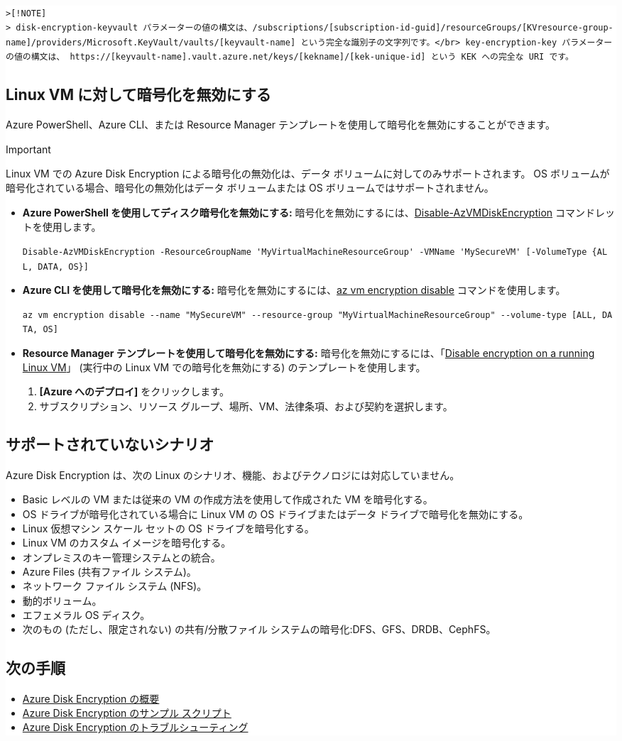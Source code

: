    >[!NOTE]
    > disk-encryption-keyvault パラメーターの値の構文は、/subscriptions/[subscription-id-guid]/resourceGroups/[KVresource-group-name]/providers/Microsoft.KeyVault/vaults/[keyvault-name] という完全な識別子の文字列です。</br> key-encryption-key パラメーターの値の構文は、 https://[keyvault-name].vault.azure.net/keys/[kekname]/[kek-unique-id] という KEK への完全な URI です。 


## <a name="disable-encryption-for-linux-vms"></a>Linux VM に対して暗号化を無効にする
Azure PowerShell、Azure CLI、または Resource Manager テンプレートを使用して暗号化を無効にすることができます。 

>[!IMPORTANT]
>Linux VM での Azure Disk Encryption による暗号化の無効化は、データ ボリュームに対してのみサポートされます。 OS ボリュームが暗号化されている場合、暗号化の無効化はデータ ボリュームまたは OS ボリュームではサポートされません。  

- **Azure PowerShell を使用してディスク暗号化を無効にする:** 暗号化を無効にするには、[Disable-AzVMDiskEncryption](/powershell/module/az.compute/disable-azvmdiskencryption) コマンドレットを使用します。 
     ```azurepowershell-interactive
     Disable-AzVMDiskEncryption -ResourceGroupName 'MyVirtualMachineResourceGroup' -VMName 'MySecureVM' [-VolumeType {ALL, DATA, OS}]
     ```

- **Azure CLI を使用して暗号化を無効にする:** 暗号化を無効にするには、[az vm encryption disable](/cli/azure/vm/encryption#az-vm-encryption-disable) コマンドを使用します。 
     ```azurecli-interactive
     az vm encryption disable --name "MySecureVM" --resource-group "MyVirtualMachineResourceGroup" --volume-type [ALL, DATA, OS]
     ```
- **Resource Manager テンプレートを使用して暗号化を無効にする:** 暗号化を無効にするには、「[Disable encryption on a running Linux VM](https://github.com/Azure/azure-quickstart-templates/tree/master/201-decrypt-running-linux-vm-without-aad)」 (実行中の Linux VM での暗号化を無効にする) のテンプレートを使用します。
     1. **[Azure へのデプロイ]** をクリックします。
     2. サブスクリプション、リソース グループ、場所、VM、法律条項、および契約を選択します。

## <a name="unsupported-scenarios"></a>サポートされていないシナリオ

Azure Disk Encryption は、次の Linux のシナリオ、機能、およびテクノロジには対応していません。

- Basic レベルの VM または従来の VM の作成方法を使用して作成された VM を暗号化する。
- OS ドライブが暗号化されている場合に Linux VM の OS ドライブまたはデータ ドライブで暗号化を無効にする。
- Linux 仮想マシン スケール セットの OS ドライブを暗号化する。
- Linux VM のカスタム イメージを暗号化する。
- オンプレミスのキー管理システムとの統合。
- Azure Files (共有ファイル システム)。
- ネットワーク ファイル システム (NFS)。
- 動的ボリューム。
- エフェメラル OS ディスク。
- 次のもの (ただし、限定されない) の共有/分散ファイル システムの暗号化:DFS、GFS、DRDB、CephFS。

## <a name="next-steps"></a>次の手順

- [Azure Disk Encryption の概要](disk-encryption-overview.md)
- [Azure Disk Encryption のサンプル スクリプト](disk-encryption-sample-scripts.md)
- [Azure Disk Encryption のトラブルシューティング](disk-encryption-troubleshooting.md)

